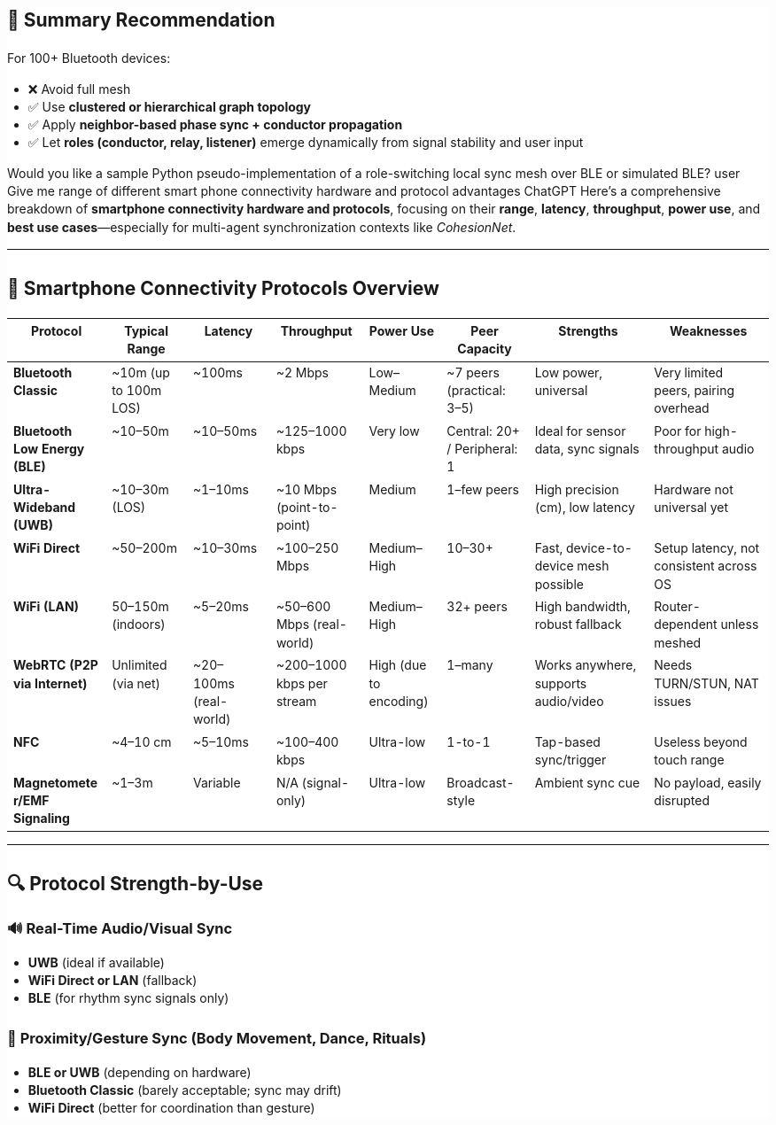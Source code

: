 
## 🧪 Summary Recommendation

For 100+ Bluetooth devices:

- ❌ Avoid full mesh
- ✅ Use **clustered or hierarchical graph topology**
- ✅ Apply **neighbor-based phase sync + conductor propagation**
- ✅ Let **roles (conductor, relay, listener)** emerge dynamically from signal stability and user input

Would you like a sample Python pseudo-implementation of a role-switching local sync mesh over BLE or simulated BLE?
user
Give me range of different smart phone connectivity hardware and protocol advantages
ChatGPT
Here’s a comprehensive breakdown of **smartphone connectivity hardware and protocols**, focusing on their **range**, **latency**, **throughput**, **power use**, and **best use cases**—especially for multi-agent synchronization contexts like *CohesionNet*.

---

## 📶 Smartphone Connectivity Protocols Overview

| Protocol | Typical Range | Latency | Throughput | Power Use | Peer Capacity | Strengths | Weaknesses |
|---------|----------------|---------|------------|-----------|---------------|-----------|------------|
| **Bluetooth Classic** | ~10m (up to 100m LOS) | ~100ms | ~2 Mbps | Low–Medium | ~7 peers (practical: 3–5) | Low power, universal | Very limited peers, pairing overhead |
| **Bluetooth Low Energy (BLE)** | ~10–50m | ~10–50ms | ~125–1000 kbps | Very low | Central: 20+ / Peripheral: 1 | Ideal for sensor data, sync signals | Poor for high-throughput audio |
| **Ultra-Wideband (UWB)** | ~10–30m (LOS) | ~1–10ms | ~10 Mbps (point-to-point) | Medium | 1–few peers | High precision (cm), low latency | Hardware not universal yet |
| **WiFi Direct** | ~50–200m | ~10–30ms | ~100–250 Mbps | Medium–High | 10–30+ | Fast, device-to-device mesh possible | Setup latency, not consistent across OS |
| **WiFi (LAN)** | 50–150m (indoors) | ~5–20ms | ~50–600 Mbps (real-world) | Medium–High | 32+ peers | High bandwidth, robust fallback | Router-dependent unless meshed |
| **WebRTC (P2P via Internet)** | Unlimited (via net) | ~20–100ms (real-world) | ~200–1000 kbps per stream | High (due to encoding) | 1–many | Works anywhere, supports audio/video | Needs TURN/STUN, NAT issues |
| **NFC** | ~4–10 cm | ~5–10ms | ~100–400 kbps | Ultra-low | 1-to-1 | Tap-based sync/trigger | Useless beyond touch range |
| **Magnetometer/EMF Signaling** | ~1–3m | Variable | N/A (signal-only) | Ultra-low | Broadcast-style | Ambient sync cue | No payload, easily disrupted |

---

## 🔍 Protocol Strength-by-Use

### 🔊 **Real-Time Audio/Visual Sync**
- **UWB** (ideal if available)
- **WiFi Direct or LAN** (fallback)
- **BLE** (for rhythm sync signals only)

### 💃 **Proximity/Gesture Sync (Body Movement, Dance, Rituals)**
- **BLE or UWB** (depending on hardware)
- **Bluetooth Classic** (barely acceptable; sync may drift)
- **WiFi Direct** (better for coordination than gesture)
